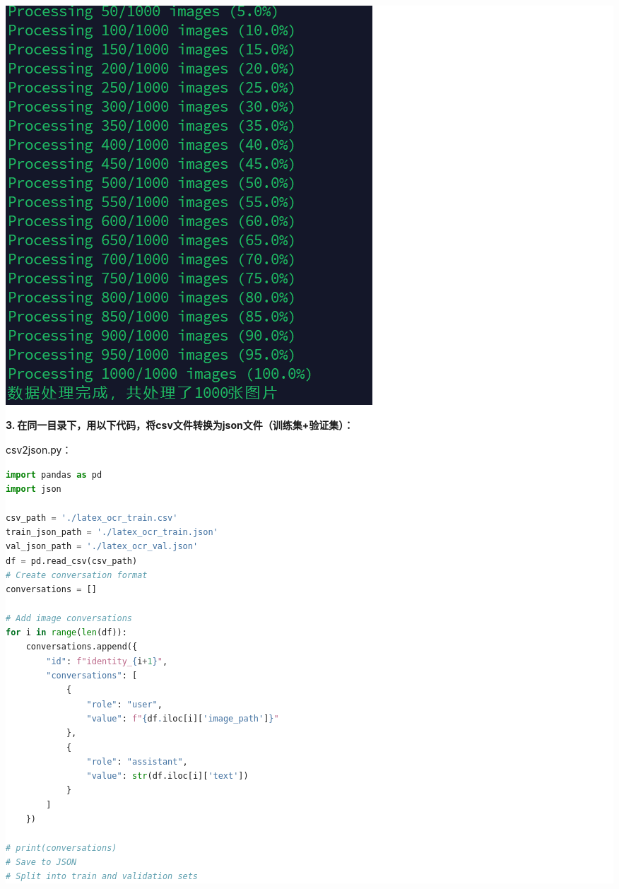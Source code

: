 ![image-20250113183948692](images.assets/处理图像1.png)	

**3. 在同一目录下，用以下代码，将csv文件转换为json文件（训练集+验证集）：**

csv2json.py：

```python
import pandas as pd
import json

csv_path = './latex_ocr_train.csv'
train_json_path = './latex_ocr_train.json'
val_json_path = './latex_ocr_val.json'
df = pd.read_csv(csv_path)
# Create conversation format
conversations = []

# Add image conversations
for i in range(len(df)):
    conversations.append({
        "id": f"identity_{i+1}",
        "conversations": [
            {
                "role": "user",
                "value": f"{df.iloc[i]['image_path']}"
            },
            {
                "role": "assistant", 
                "value": str(df.iloc[i]['text'])
            }
        ]
    })

# print(conversations)
# Save to JSON
# Split into train and validation sets
```
